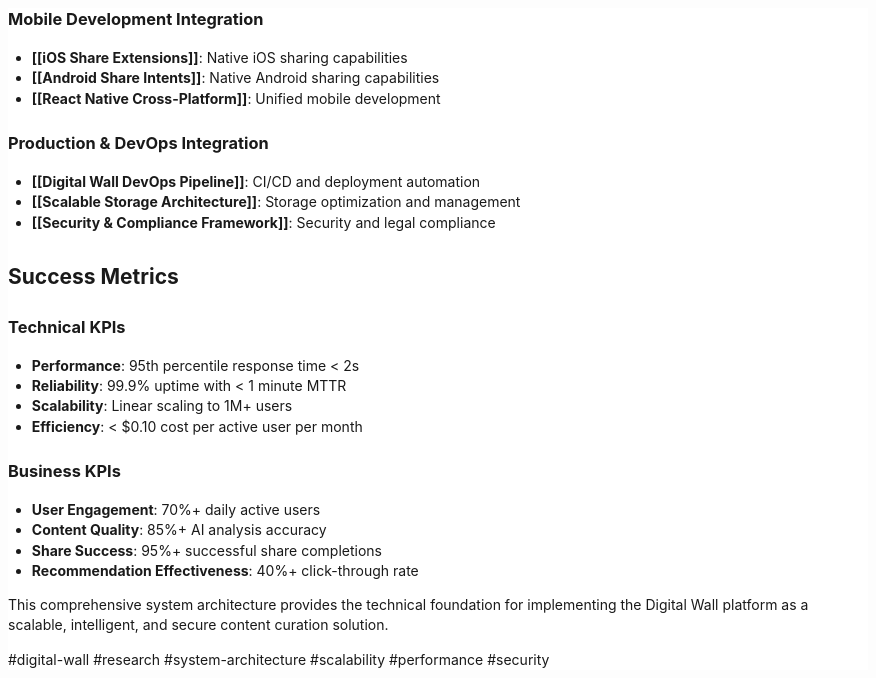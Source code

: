 ### Mobile Development Integration
- **[[iOS Share Extensions]]**: Native iOS sharing capabilities
- **[[Android Share Intents]]**: Native Android sharing capabilities
- **[[React Native Cross-Platform]]**: Unified mobile development

### Production & DevOps Integration
- **[[Digital Wall DevOps Pipeline]]**: CI/CD and deployment automation
- **[[Scalable Storage Architecture]]**: Storage optimization and management
- **[[Security & Compliance Framework]]**: Security and legal compliance

## Success Metrics

### Technical KPIs
- **Performance**: 95th percentile response time < 2s
- **Reliability**: 99.9% uptime with < 1 minute MTTR
- **Scalability**: Linear scaling to 1M+ users
- **Efficiency**: < $0.10 cost per active user per month

### Business KPIs
- **User Engagement**: 70%+ daily active users
- **Content Quality**: 85%+ AI analysis accuracy
- **Share Success**: 95%+ successful share completions
- **Recommendation Effectiveness**: 40%+ click-through rate

This comprehensive system architecture provides the technical foundation for implementing the Digital Wall platform as a scalable, intelligent, and secure content curation solution.

#digital-wall #research #system-architecture #scalability #performance #security
